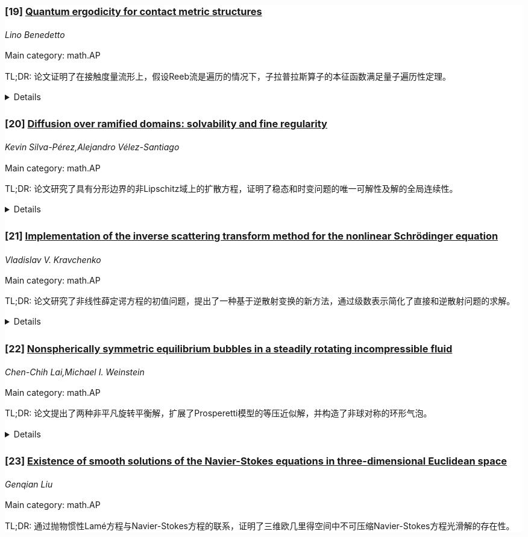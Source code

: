 
### [19] [Quantum ergodicity for contact metric structures](https://arxiv.org/abs/2507.18216)
*Lino Benedetto*

Main category: math.AP

TL;DR: 论文证明了在接触度量流形上，假设Reeb流是遍历的情况下，子拉普拉斯算子的本征函数满足量子遍历性定理。


<details><summary>Details</summary></details>


### [20] [Diffusion over ramified domains: solvability and fine regularity](https://arxiv.org/abs/2507.17909)
*Kevin Silva-Pérez,Alejandro Vélez-Santiago*

Main category: math.AP

TL;DR: 论文研究了具有分形边界的非Lipschitz域上的扩散方程，证明了稳态和时变问题的唯一可解性及解的全局连续性。


<details><summary>Details</summary></details>


### [21] [Implementation of the inverse scattering transform method for the nonlinear Schrödinger equation](https://arxiv.org/abs/2507.18586)
*Vladislav V. Kravchenko*

Main category: math.AP

TL;DR: 论文研究了非线性薛定谔方程的初值问题，提出了一种基于逆散射变换的新方法，通过级数表示简化了直接和逆散射问题的求解。


<details><summary>Details</summary></details>


### [22] [Nonspherically symmetric equilibrium bubbles in a steadily rotating incompressible fluid](https://arxiv.org/abs/2507.17915)
*Chen-Chih Lai,Michael I. Weinstein*

Main category: math.AP

TL;DR: 论文提出了两种非平凡旋转平衡解，扩展了Prosperetti模型的等压近似解，并构造了非球对称的环形气泡。


<details><summary>Details</summary></details>


### [23] [Existence of smooth solutions of the Navier-Stokes equations in three-dimensional Euclidean space](https://arxiv.org/abs/2507.18063)
*Genqian Liu*

Main category: math.AP

TL;DR: 通过抛物惯性Lamé方程与Navier-Stokes方程的联系，证明了三维欧几里得空间中不可压缩Navier-Stokes方程光滑解的存在性。
